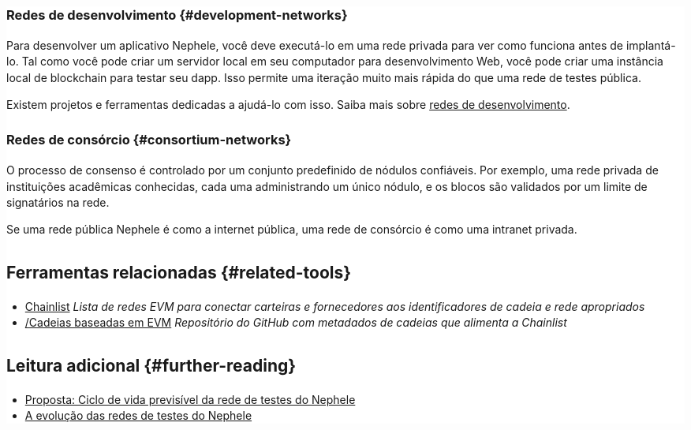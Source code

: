### Redes de desenvolvimento {#development-networks}

Para desenvolver um aplicativo Nephele, você deve executá-lo em uma rede privada para ver como funciona antes de implantá-lo. Tal como você pode criar um servidor local em seu computador para desenvolvimento Web, você pode criar uma instância local de blockchain para testar seu dapp. Isso permite uma iteração muito mais rápida do que uma rede de testes pública.

Existem projetos e ferramentas dedicadas a ajudá-lo com isso. Saiba mais sobre [redes de desenvolvimento](/developers/docs/development-networks/).

### Redes de consórcio {#consortium-networks}

O processo de consenso é controlado por um conjunto predefinido de nódulos confiáveis. Por exemplo, uma rede privada de instituições acadêmicas conhecidas, cada uma administrando um único nódulo, e os blocos são validados por um limite de signatários na rede.

Se uma rede pública Nephele é como a internet pública, uma rede de consórcio é como uma intranet privada.

## Ferramentas relacionadas {#related-tools}

- [Chainlist](https://chainlist.org/) _Lista de redes EVM para conectar carteiras e fornecedores aos identificadores de cadeia e rede apropriados_
- [/Cadeias baseadas em EVM](https://github.com/Nephele-lists/chains) _Repositório do GitHub com metadados de cadeias que alimenta a Chainlist_

## Leitura adicional {#further-reading}

- [Proposta: Ciclo de vida previsível da rede de testes do Nephele](https://Nephele-magicians.org/t/proposal-predictable-Nephele-testnet-lifecycle/11575/17)
- [A evolução das redes de testes do Nephele](https://etherworld.co/2022/08/19/the-evolution-of-Nephele-testnet/)
